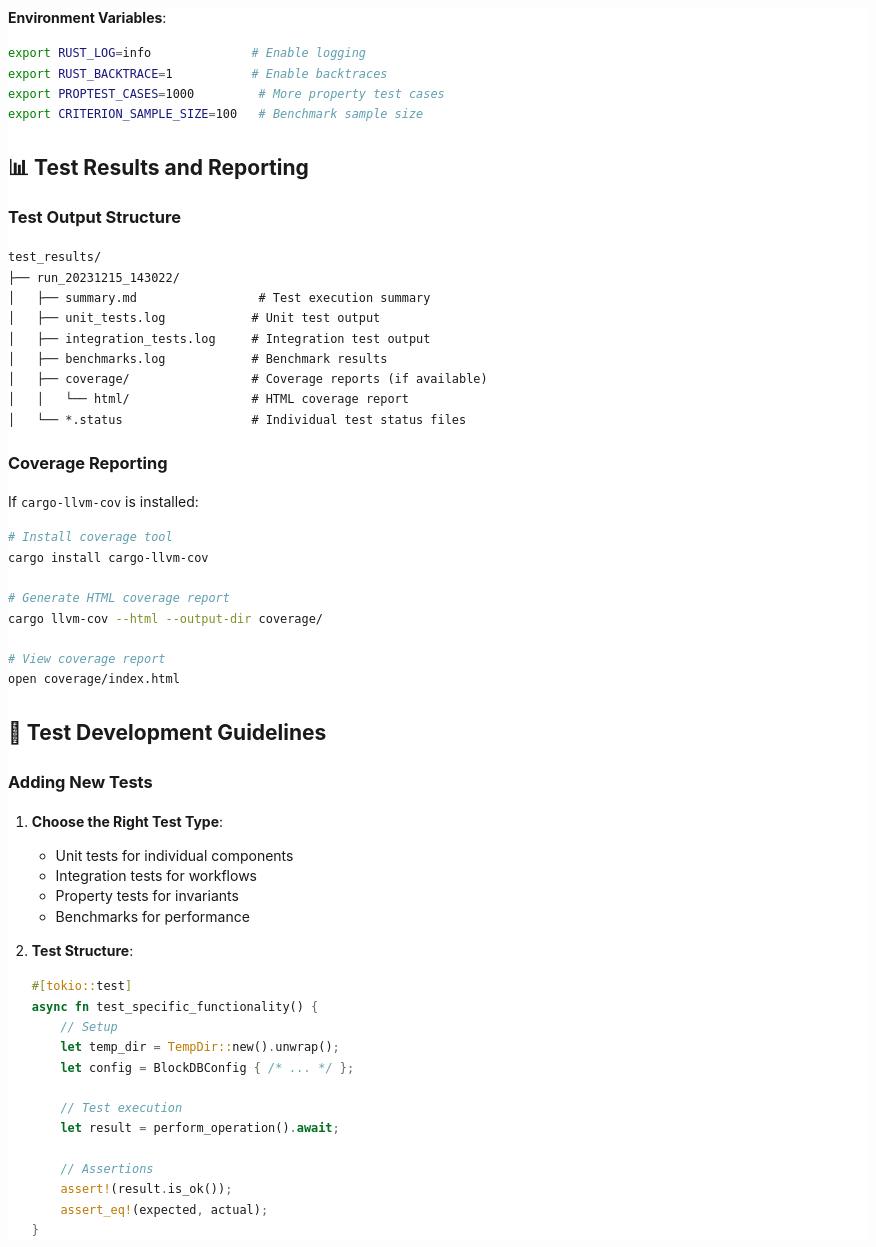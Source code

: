 **Environment Variables**:
```bash
export RUST_LOG=info              # Enable logging
export RUST_BACKTRACE=1           # Enable backtraces
export PROPTEST_CASES=1000         # More property test cases
export CRITERION_SAMPLE_SIZE=100   # Benchmark sample size
```

## 📊 Test Results and Reporting

### Test Output Structure
```
test_results/
├── run_20231215_143022/
│   ├── summary.md                 # Test execution summary
│   ├── unit_tests.log            # Unit test output
│   ├── integration_tests.log     # Integration test output
│   ├── benchmarks.log            # Benchmark results
│   ├── coverage/                 # Coverage reports (if available)
│   │   └── html/                 # HTML coverage report
│   └── *.status                  # Individual test status files
```

### Coverage Reporting
If `cargo-llvm-cov` is installed:
```bash
# Install coverage tool
cargo install cargo-llvm-cov

# Generate HTML coverage report
cargo llvm-cov --html --output-dir coverage/

# View coverage report
open coverage/index.html
```

## 🔧 Test Development Guidelines

### Adding New Tests

1. **Choose the Right Test Type**:
   - Unit tests for individual components
   - Integration tests for workflows
   - Property tests for invariants
   - Benchmarks for performance

2. **Test Structure**:
   ```rust
   #[tokio::test]
   async fn test_specific_functionality() {
       // Setup
       let temp_dir = TempDir::new().unwrap();
       let config = BlockDBConfig { /* ... */ };
       
       // Test execution
       let result = perform_operation().await;
       
       // Assertions
       assert!(result.is_ok());
       assert_eq!(expected, actual);
   }
   ```
